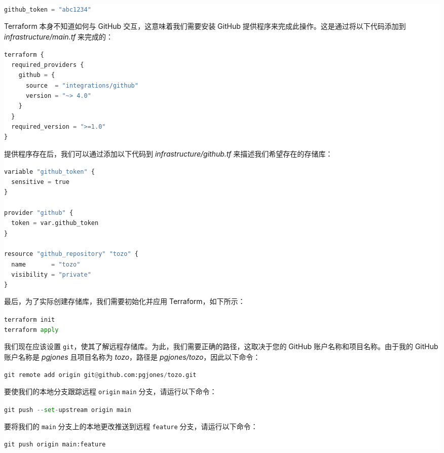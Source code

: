 ```py
github_token = "abc1234"
```

Terraform 本身不知道如何与 GitHub 交互，这意味着我们需要安装 GitHub 提供程序来完成此操作。这是通过将以下代码添加到 *infrastructure/main.tf* 来完成的：

```py
terraform {
  required_providers {
    github = {
      source  = "integrations/github"
      version = "~> 4.0"
    }
  }
  required_version = ">=1.0"
}
```

提供程序存在后，我们可以通过添加以下代码到 *infrastructure/github.tf* 来描述我们希望存在的存储库：

```py
variable "github_token" {
  sensitive = true
}

provider "github" {
  token = var.github_token
}

resource "github_repository" "tozo" {
  name       = "tozo"
  visibility = "private"
}
```

最后，为了实际创建存储库，我们需要初始化并应用 Terraform，如下所示：

```py
terraform init 
terraform apply
```

我们现在应该设置 `git`，使其了解远程存储库。为此，我们需要正确的路径，这取决于您的 GitHub 账户名称和项目名称。由于我的 GitHub 账户名称是 *pgjones* 且项目名称为 *tozo*，路径是 *pgjones/tozo*，因此以下命令：

```py
git remote add origin git@github.com:pgjones/tozo.git
```

要使我们的本地分支跟踪远程 `origin` `main` 分支，请运行以下命令：

```py
git push --set-upstream origin main 
```

要将我们的 `main` 分支上的本地更改推送到远程 `feature` 分支，请运行以下命令：

```py
git push origin main:feature
```
